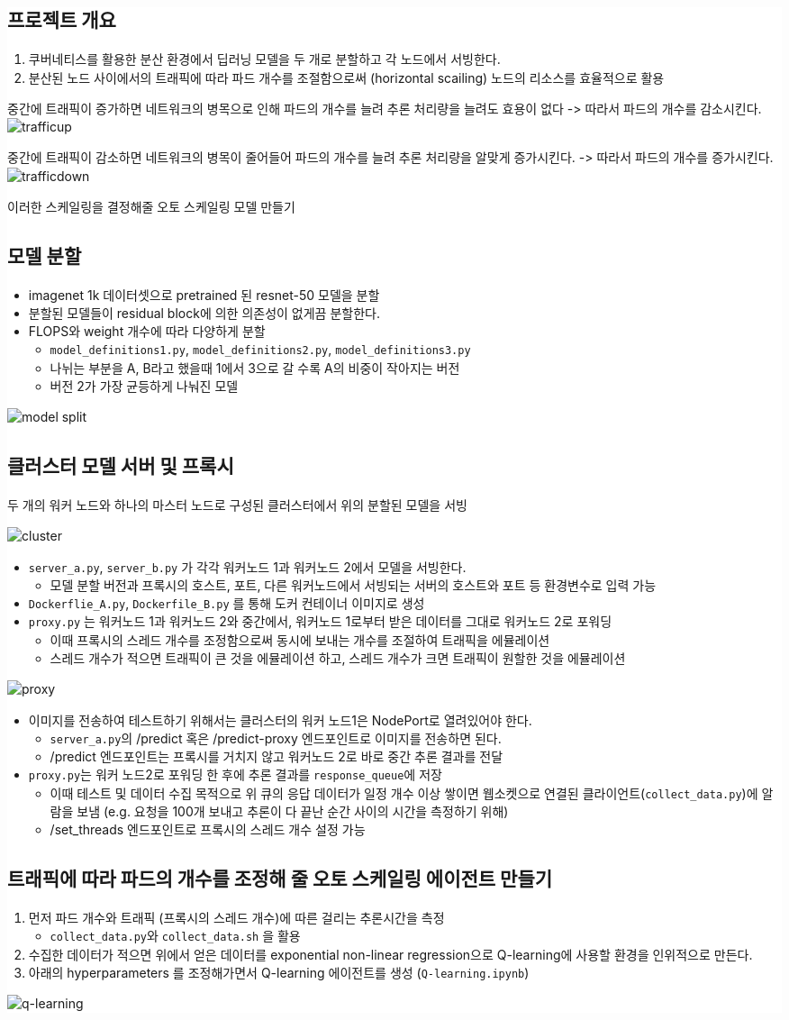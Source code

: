## 프로젝트 개요
1. 쿠버네티스를 활용한 분산 환경에서 딥러닝 모델을 두 개로 분할하고 각 노드에서 서빙한다.
2. 분산된 노드 사이에서의 트래픽에 따라 파드 개수를 조절함으로써 (horizontal scailing) 노드의 리소스를 효율적으로 활용

중간에 트래픽이 증가하면 네트워크의 병목으로 인해 파드의 개수를 늘려 추론 처리량을 늘려도 효용이 없다 -> 따라서 파드의 개수를 감소시킨다.
<img width="643" alt="trafficup" src="https://github.com/user-attachments/assets/49c27217-7c70-4262-9424-64467be09274" />

중간에 트래픽이 감소하면 네트워크의 병목이 줄어들어 파드의 개수를 늘려 추론 처리량을 알맞게 증가시킨다. -> 따라서 파드의 개수를 증가시킨다.
<img width="643" alt="trafficdown" src="https://github.com/user-attachments/assets/2921fc71-e470-4a4c-ba0c-df350bd69317" />

이러한 스케일링을 결정해줄 오토 스케일링 모델 만들기

## 모델 분할
- imagenet 1k 데이터셋으로 pretrained 된 resnet-50 모델을 분할
- 분할된 모델들이 residual block에 의한 의존성이 없게끔 분할한다.
- FLOPS와 weight 개수에 따라 다양하게 분할
  - `model_definitions1.py`, `model_definitions2.py`, `model_definitions3.py`
  - 나뉘는 부분을 A, B라고 했을때 1에서 3으로 갈 수록 A의 비중이 작아지는 버전
  - 버전 2가 가장 균등하게 나눠진 모델

<img width="400" alt="model split" src="https://github.com/user-attachments/assets/f1c82ebd-7e8e-4aa0-9ed3-0e5218f30a08" />


## 클러스터 모델 서버 및 프록시
두 개의 워커 노드와 하나의 마스터 노드로 구성된 클러스터에서 위의 분할된 모델을 서빙

<img width="645" alt="cluster" src="https://github.com/user-attachments/assets/4a8a7e98-ee24-42b5-83ab-04ea73b0964d" />


- `server_a.py`, `server_b.py` 가 각각 워커노드 1과 워커노드 2에서 모델을 서빙한다.
  - 모델 분할 버전과 프록시의 호스트, 포트, 다른 워커노드에서 서빙되는 서버의 호스트와 포트 등 환경변수로 입력 가능
- `Dockerflie_A.py`, `Dockerfile_B.py` 를 통해 도커 컨테이너 이미지로 생성
- `proxy.py` 는 워커노드 1과 워커노드 2와 중간에서, 워커노드 1로부터 받은 데이터를 그대로 워커노드 2로 포워딩
  -  이때 프록시의 스레드 개수를 조정함으로써 동시에 보내는 개수를 조절하여 트래픽을 에뮬레이션
  -  스레드 개수가 적으면 트래픽이 큰 것을 에뮬레이션 하고, 스레드 개수가 크면 트래픽이 원할한 것을 에뮬레이션
<img width="445" alt="proxy" src="https://github.com/user-attachments/assets/32cd0a41-7dd4-40c8-a9d7-530226bfe71e" />


- 이미지를 전송하여 테스트하기 위해서는 클러스터의 워커 노드1은 NodePort로 열려있어야 한다.
  - `server_a.py`의 /predict 혹은 /predict-proxy 엔드포인트로 이미지를 전송하면 된다.
  - /predict 엔드포인트는 프록시를 거치지 않고 워커노드 2로 바로 중간 추론 결과를 전달
- `proxy.py`는 워커 노드2로 포워딩 한 후에 추론 결과를 `response_queue`에 저장
  - 이때 테스트 및 데이터 수집 목적으로 위 큐의 응답 데이터가 일정 개수 이상 쌓이면 웹소켓으로 연결된 클라이언트(`collect_data.py`)에 알람을 보냄 (e.g. 요청을 100개 보내고 추론이 다 끝난 순간 사이의 시간을 측정하기 위해)
  - /set_threads 엔드포인트로 프록시의 스레드 개수 설정 가능

## 트래픽에 따라 파드의 개수를 조정해 줄 오토 스케일링 에이전트 만들기

1. 먼저 파드 개수와 트래픽 (프록시의 스레드 개수)에 따른 걸리는 추론시간을 측정
   - `collect_data.py`와 `collect_data.sh` 을 활용
2. 수집한 데이터가 적으면 위에서 얻은 데이터를 exponential non-linear regression으로 Q-learning에 사용할 환경을 인위적으로 만든다.
3. 아래의 hyperparameters 를 조정해가면서 Q-learning 에이전트를 생성 (`Q-learning.ipynb`)
<img width="373" alt="q-learning" src="https://github.com/user-attachments/assets/0b5cd0c0-dd5a-408d-8b94-1979594b256a" />
